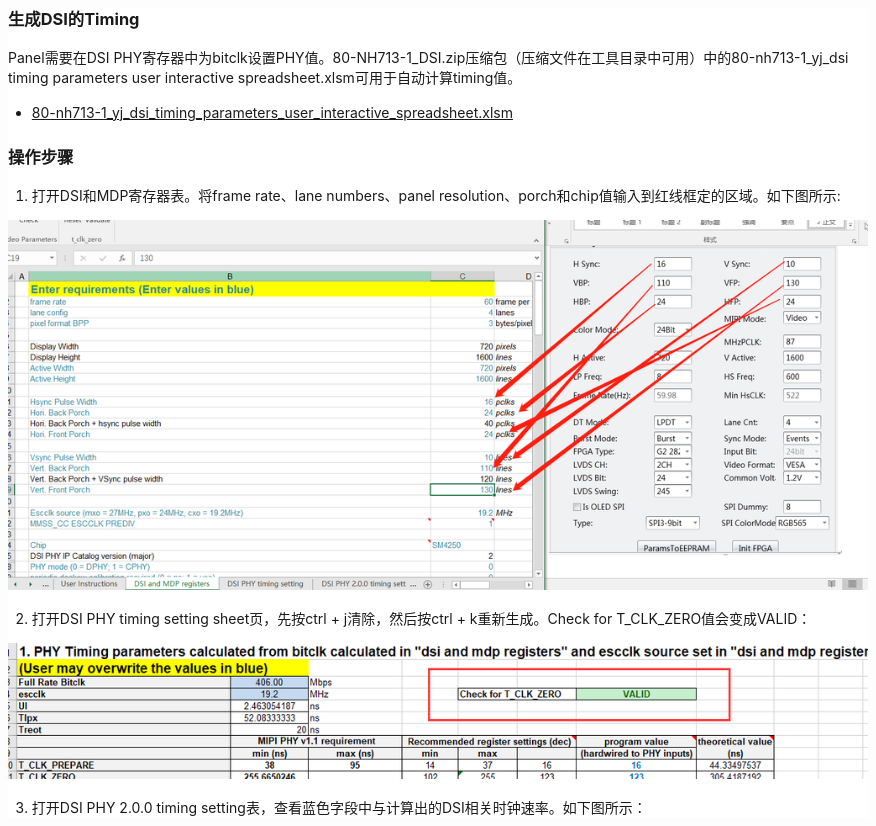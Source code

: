 ### 生成DSI的Timing

Panel需要在DSI PHY寄存器中为bitclk设置PHY值。80-NH713-1_DSI.zip压缩包（压缩文件在工具目录中可用）中的80-nh713-1_yj_dsi timing parameters user interactive spreadsheet.xlsm可用于自动计算timing值。
* [80-nh713-1_yj_dsi_timing_parameters_user_interactive_spreadsheet.xlsm](refers/80-nh713-1_yj_dsi_timing_parameters_user_interactive_spreadsheet.xlsm)

### 操作步骤

1. 打开DSI和MDP寄存器表。将frame rate、lane numbers、panel resolution、porch和chip值输入到红线框定的区域。如下图所示:

![0001_0001.png](images/0001_0001.png)

2. 打开DSI PHY timing setting sheet页，先按ctrl + j清除，然后按ctrl + k重新生成。Check for T_CLK_ZERO值会变成VALID：

![0001_0002.png](images/0001_0002.png)

3. 打开DSI PHY 2.0.0 timing setting表，查看蓝色字段中与计算出的DSI相关时钟速率。如下图所示：
